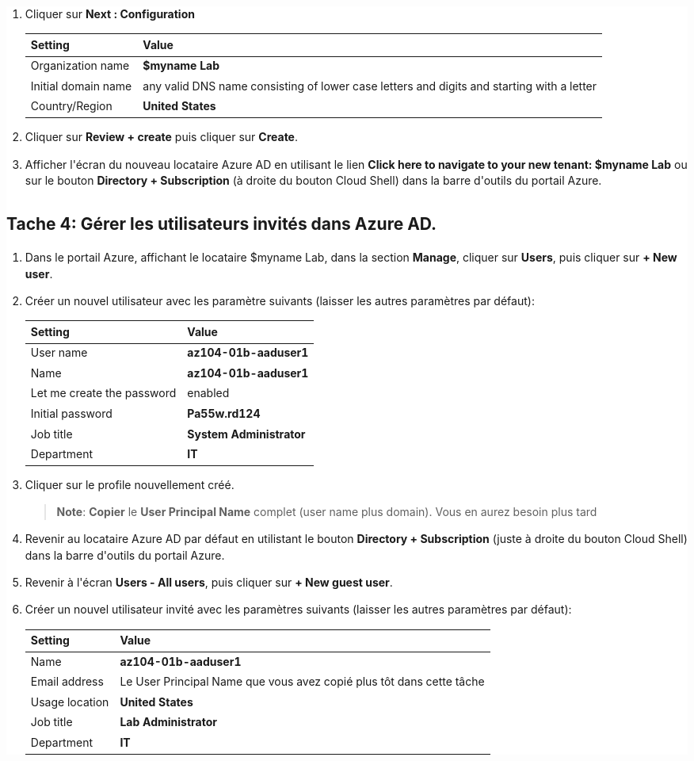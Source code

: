 1. Cliquer sur **Next : Configuration**

    | Setting | Value |
    | --- | --- |
    | Organization name | **$myname Lab** |
    | Initial domain name | any valid DNS name consisting of lower case letters and digits and starting with a letter | 
    | Country/Region | **United States** |

1. Cliquer sur **Review + create** puis cliquer sur **Create**.

1. Afficher l'écran du nouveau locataire Azure AD en utilisant le lien **Click here to navigate to your new tenant: $myname Lab** ou sur le bouton **Directory + Subscription** (à droite du bouton Cloud Shell) dans la barre d'outils du portail Azure.

## Tache 4: Gérer les utilisateurs invités dans Azure AD.

1. Dans le portail Azure, affichant le locataire $myname Lab, dans la section **Manage**, cliquer sur **Users**, puis cliquer sur **+ New user**.

1. Créer un nouvel utilisateur avec les paramètre suivants (laisser les autres paramètres par défaut):

    | Setting | Value |
    | --- | --- |
    | User name | **az104-01b-aaduser1** |
    | Name | **az104-01b-aaduser1** |
    | Let me create the password | enabled |
    | Initial password | **Pa55w.rd124** |
    | Job title | **System Administrator** |
    | Department | **IT** |

1. Cliquer sur le profile nouvellement créé.

    >**Note**: **Copier** le **User Principal Name** complet (user name plus domain). Vous en aurez besoin plus tard

1. Revenir au locataire Azure AD par défaut en utilistant le bouton **Directory + Subscription**  (juste à droite du bouton Cloud Shell) dans la barre d'outils du portail Azure.

1. Revenir à l'écran **Users - All users**, puis cliquer sur **+ New guest user**.

1. Créer un nouvel utilisateur invité avec les paramètres suivants (laisser les autres paramètres par défaut):

    | Setting | Value |
    | --- | --- |
    | Name | **az104-01b-aaduser1** |
    | Email address | Le User Principal Name que vous avez copié plus tôt dans cette tâche |
    | Usage location | **United States** |
    | Job title | **Lab Administrator** |
    | Department | **IT** |
